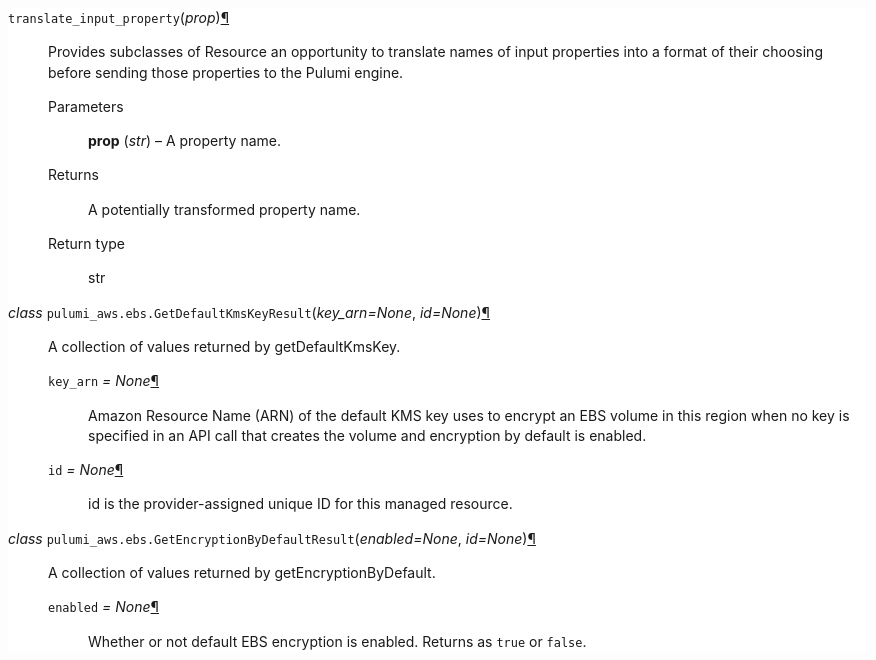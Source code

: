 <dl class="method">
<dt id="pulumi_aws.ebs.EncryptionByDefault.translate_input_property">
<code class="sig-name descname">translate_input_property</code><span class="sig-paren">(</span><em class="sig-param">prop</em><span class="sig-paren">)</span><a class="headerlink" href="#pulumi_aws.ebs.EncryptionByDefault.translate_input_property" title="Permalink to this definition">¶</a></dt>
<dd><p>Provides subclasses of Resource an opportunity to translate names of input properties into
a format of their choosing before sending those properties to the Pulumi engine.</p>
<dl class="field-list simple">
<dt class="field-odd">Parameters</dt>
<dd class="field-odd"><p><strong>prop</strong> (<em>str</em>) – A property name.</p>
</dd>
<dt class="field-even">Returns</dt>
<dd class="field-even"><p>A potentially transformed property name.</p>
</dd>
<dt class="field-odd">Return type</dt>
<dd class="field-odd"><p>str</p>
</dd>
</dl>
</dd></dl>

</dd></dl>

<dl class="class">
<dt id="pulumi_aws.ebs.GetDefaultKmsKeyResult">
<em class="property">class </em><code class="sig-prename descclassname">pulumi_aws.ebs.</code><code class="sig-name descname">GetDefaultKmsKeyResult</code><span class="sig-paren">(</span><em class="sig-param">key_arn=None</em>, <em class="sig-param">id=None</em><span class="sig-paren">)</span><a class="headerlink" href="#pulumi_aws.ebs.GetDefaultKmsKeyResult" title="Permalink to this definition">¶</a></dt>
<dd><p>A collection of values returned by getDefaultKmsKey.</p>
<dl class="attribute">
<dt id="pulumi_aws.ebs.GetDefaultKmsKeyResult.key_arn">
<code class="sig-name descname">key_arn</code><em class="property"> = None</em><a class="headerlink" href="#pulumi_aws.ebs.GetDefaultKmsKeyResult.key_arn" title="Permalink to this definition">¶</a></dt>
<dd><p>Amazon Resource Name (ARN) of the default KMS key uses to encrypt an EBS volume in this region when no key is specified in an API call that creates the volume and encryption by default is enabled.</p>
</dd></dl>

<dl class="attribute">
<dt id="pulumi_aws.ebs.GetDefaultKmsKeyResult.id">
<code class="sig-name descname">id</code><em class="property"> = None</em><a class="headerlink" href="#pulumi_aws.ebs.GetDefaultKmsKeyResult.id" title="Permalink to this definition">¶</a></dt>
<dd><p>id is the provider-assigned unique ID for this managed resource.</p>
</dd></dl>

</dd></dl>

<dl class="class">
<dt id="pulumi_aws.ebs.GetEncryptionByDefaultResult">
<em class="property">class </em><code class="sig-prename descclassname">pulumi_aws.ebs.</code><code class="sig-name descname">GetEncryptionByDefaultResult</code><span class="sig-paren">(</span><em class="sig-param">enabled=None</em>, <em class="sig-param">id=None</em><span class="sig-paren">)</span><a class="headerlink" href="#pulumi_aws.ebs.GetEncryptionByDefaultResult" title="Permalink to this definition">¶</a></dt>
<dd><p>A collection of values returned by getEncryptionByDefault.</p>
<dl class="attribute">
<dt id="pulumi_aws.ebs.GetEncryptionByDefaultResult.enabled">
<code class="sig-name descname">enabled</code><em class="property"> = None</em><a class="headerlink" href="#pulumi_aws.ebs.GetEncryptionByDefaultResult.enabled" title="Permalink to this definition">¶</a></dt>
<dd><p>Whether or not default EBS encryption is enabled. Returns as <code class="docutils literal notranslate"><span class="pre">true</span></code> or <code class="docutils literal notranslate"><span class="pre">false</span></code>.</p>
</dd></dl>